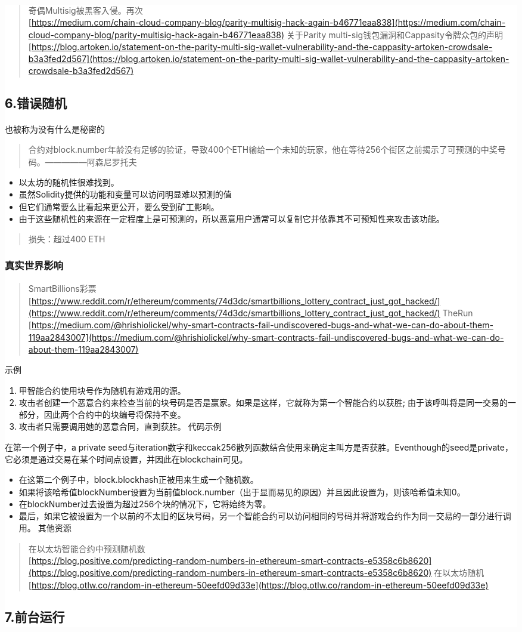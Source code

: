 > 奇偶Multisig被黑客入侵。再次<br>[https://medium.com/chain-cloud-company-blog/parity-multisig-hack-again-b46771eaa838](https://medium.com/chain-cloud-company-blog/parity-multisig-hack-again-b46771eaa838)
关于Parity multi-sig钱包漏洞和Cappasity令牌众包的声明<br>[https://blog.artoken.io/statement-on-the-parity-multi-sig-wallet-vulnerability-and-the-cappasity-artoken-crowdsale-b3a3fed2d567](https://blog.artoken.io/statement-on-the-parity-multi-sig-wallet-vulnerability-and-the-cappasity-artoken-crowdsale-b3a3fed2d567)

## 

## 6.错误随机

也被称为没有什么是秘密的

> 合约对block.number年龄没有足够的验证，导致400个ETH输给一个未知的玩家，他在等待256个街区之前揭示了可预测的中奖号码。—————阿森尼罗托夫
- 以太坊的随机性很难找到。
- 虽然Solidity提供的功能和变量可以访问明显难以预测的值
- 但它们通常要么比看起来更公开，要么受到矿工影响。
- 由于这些随机性的来源在一定程度上是可预测的，所以恶意用户通常可以复制它并依靠其不可预知性来攻击该功能。
> 损失：超过400 ETH

### [](/myblog/%E5%8C%BA%E5%9D%97%E9%93%BE/dasptop10.html#%E7%9C%9F%E5%AE%9E%E4%B8%96%E7%95%8C%E5%BD%B1%E5%93%8D)真实世界影响

> SmartBillions彩票<br>[https://www.reddit.com/r/ethereum/comments/74d3dc/smartbillions_lottery_contract_just_got_hacked/](https://www.reddit.com/r/ethereum/comments/74d3dc/smartbillions_lottery_contract_just_got_hacked/)
TheRun<br>[https://medium.com/@hrishiolickel/why-smart-contracts-fail-undiscovered-bugs-and-what-we-can-do-about-them-119aa2843007](https://medium.com/@hrishiolickel/why-smart-contracts-fail-undiscovered-bugs-and-what-we-can-do-about-them-119aa2843007)

[](/myblog/%E5%8C%BA%E5%9D%97%E9%93%BE/dasptop10.html#%E7%A4%BA%E4%BE%8B)示例
1. 甲智能合约使用块号作为随机有游戏用的源。
1. 攻击者创建一个恶意合约来检查当前的块号码是否是赢家。如果是这样，它就称为第一个智能合约以获胜; 由于该呼叫将是同一交易的一部分，因此两个合约中的块编号将保持不变。
1. 攻击者只需要调用她的恶意合同，直到获胜。
[](/myblog/%E5%8C%BA%E5%9D%97%E9%93%BE/dasptop10.html#%E4%BB%A3%E7%A0%81%E7%A4%BA%E4%BE%8B)代码示例

在第一个例子中，a private seed与iteration数字和keccak256散列函数结合使用来确定主叫方是否获胜。Eventhough的seed是private，它必须是通过交易在某个时间点设置，并因此在blockchain可见。
- 在这第二个例子中，block.blockhash正被用来生成一个随机数。
- 如果将该哈希值blockNumber设置为当前值block.number（出于显而易见的原因）并且因此设置为，则该哈希值未知0。
- 在blockNumber过去设置为超过256个块的情况下，它将始终为零。
- 最后，如果它被设置为一个以前的不太旧的区块号码，另一个智能合约可以访问相同的号码并将游戏合约作为同一交易的一部分进行调用。
[](/myblog/%E5%8C%BA%E5%9D%97%E9%93%BE/dasptop10.html#%E5%85%B6%E4%BB%96%E8%B5%84%E6%BA%90)其他资源

> 在以太坊智能合约中预测随机数<br>[https://blog.positive.com/predicting-random-numbers-in-ethereum-smart-contracts-e5358c6b8620](https://blog.positive.com/predicting-random-numbers-in-ethereum-smart-contracts-e5358c6b8620)
在以太坊随机<br>[https://blog.otlw.co/random-in-ethereum-50eefd09d33e](https://blog.otlw.co/random-in-ethereum-50eefd09d33e)

## 

## 7.前台运行
